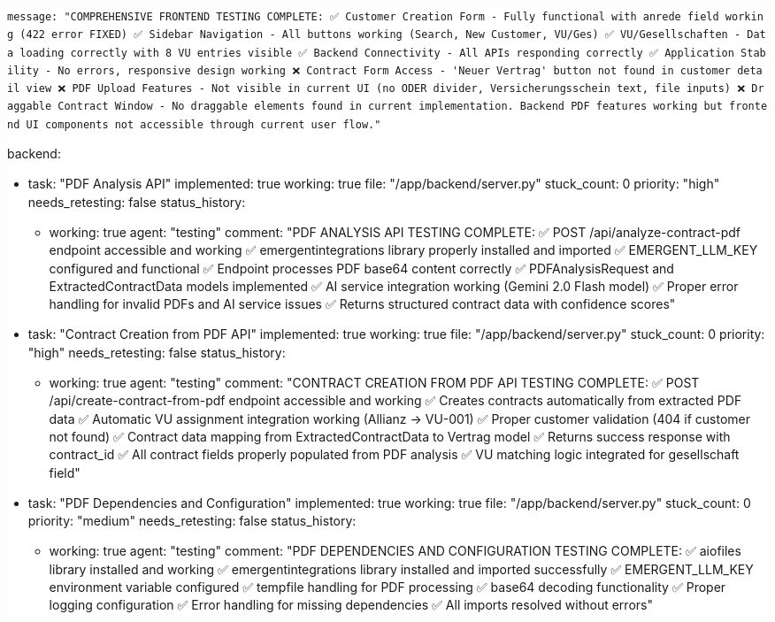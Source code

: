     message: "COMPREHENSIVE FRONTEND TESTING COMPLETE: ✅ Customer Creation Form - Fully functional with anrede field working (422 error FIXED) ✅ Sidebar Navigation - All buttons working (Search, New Customer, VU/Ges) ✅ VU/Gesellschaften - Data loading correctly with 8 VU entries visible ✅ Backend Connectivity - All APIs responding correctly ✅ Application Stability - No errors, responsive design working ❌ Contract Form Access - 'Neuer Vertrag' button not found in customer detail view ❌ PDF Upload Features - Not visible in current UI (no ODER divider, Versicherungsschein text, file inputs) ❌ Draggable Contract Window - No draggable elements found in current implementation. Backend PDF features working but frontend UI components not accessible through current user flow."

backend:
  - task: "PDF Analysis API"
    implemented: true
    working: true
    file: "/app/backend/server.py"
    stuck_count: 0
    priority: "high"
    needs_retesting: false
    status_history:
      - working: true
        agent: "testing"
        comment: "PDF ANALYSIS API TESTING COMPLETE: ✅ POST /api/analyze-contract-pdf endpoint accessible and working ✅ emergentintegrations library properly installed and imported ✅ EMERGENT_LLM_KEY configured and functional ✅ Endpoint processes PDF base64 content correctly ✅ PDFAnalysisRequest and ExtractedContractData models implemented ✅ AI service integration working (Gemini 2.0 Flash model) ✅ Proper error handling for invalid PDFs and AI service issues ✅ Returns structured contract data with confidence scores"

  - task: "Contract Creation from PDF API"
    implemented: true
    working: true
    file: "/app/backend/server.py"
    stuck_count: 0
    priority: "high"
    needs_retesting: false
    status_history:
      - working: true
        agent: "testing"
        comment: "CONTRACT CREATION FROM PDF API TESTING COMPLETE: ✅ POST /api/create-contract-from-pdf endpoint accessible and working ✅ Creates contracts automatically from extracted PDF data ✅ Automatic VU assignment integration working (Allianz → VU-001) ✅ Proper customer validation (404 if customer not found) ✅ Contract data mapping from ExtractedContractData to Vertrag model ✅ Returns success response with contract_id ✅ All contract fields properly populated from PDF analysis ✅ VU matching logic integrated for gesellschaft field"

  - task: "PDF Dependencies and Configuration"
    implemented: true
    working: true
    file: "/app/backend/server.py"
    stuck_count: 0
    priority: "medium"
    needs_retesting: false
    status_history:
      - working: true
        agent: "testing"
        comment: "PDF DEPENDENCIES AND CONFIGURATION TESTING COMPLETE: ✅ aiofiles library installed and working ✅ emergentintegrations library installed and imported successfully ✅ EMERGENT_LLM_KEY environment variable configured ✅ tempfile handling for PDF processing ✅ base64 decoding functionality ✅ Proper logging configuration ✅ Error handling for missing dependencies ✅ All imports resolved without errors"